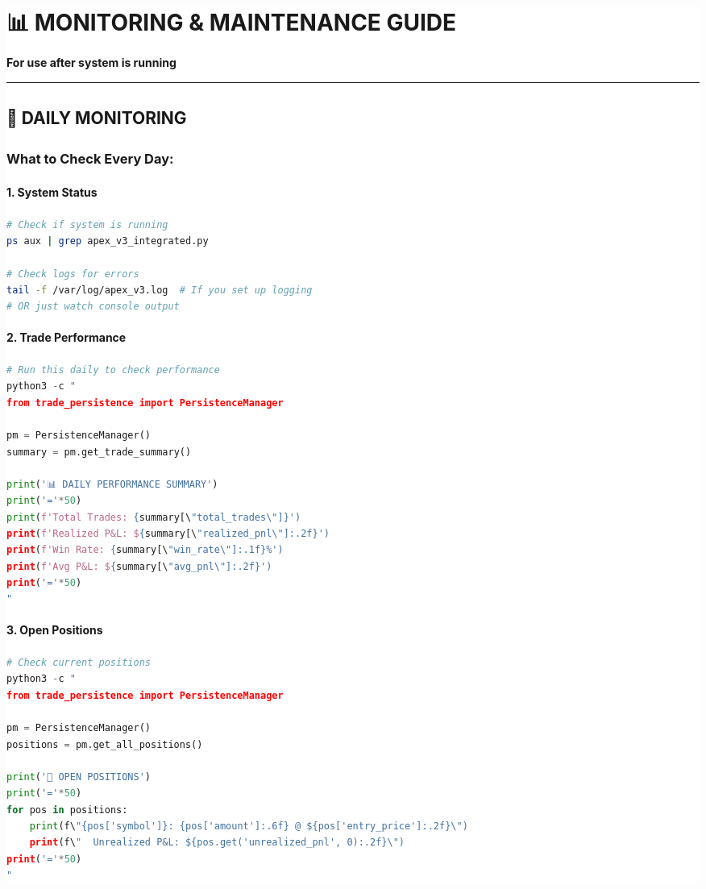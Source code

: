 # 📊 MONITORING & MAINTENANCE GUIDE

**For use after system is running**

---

## 🎯 DAILY MONITORING

### **What to Check Every Day:**

#### **1. System Status**
```bash
# Check if system is running
ps aux | grep apex_v3_integrated.py

# Check logs for errors
tail -f /var/log/apex_v3.log  # If you set up logging
# OR just watch console output
```

#### **2. Trade Performance**
```python
# Run this daily to check performance
python3 -c "
from trade_persistence import PersistenceManager

pm = PersistenceManager()
summary = pm.get_trade_summary()

print('📊 DAILY PERFORMANCE SUMMARY')
print('='*50)
print(f'Total Trades: {summary[\"total_trades\"]}')
print(f'Realized P&L: ${summary[\"realized_pnl\"]:.2f}')
print(f'Win Rate: {summary[\"win_rate\"]:.1f}%')
print(f'Avg P&L: ${summary[\"avg_pnl\"]:.2f}')
print('='*50)
"
```

#### **3. Open Positions**
```python
# Check current positions
python3 -c "
from trade_persistence import PersistenceManager

pm = PersistenceManager()
positions = pm.get_all_positions()

print('📍 OPEN POSITIONS')
print('='*50)
for pos in positions:
    print(f\"{pos['symbol']}: {pos['amount']:.6f} @ ${pos['entry_price']:.2f}\")
    print(f\"  Unrealized P&L: ${pos.get('unrealized_pnl', 0):.2f}\")
print('='*50)
"
```
